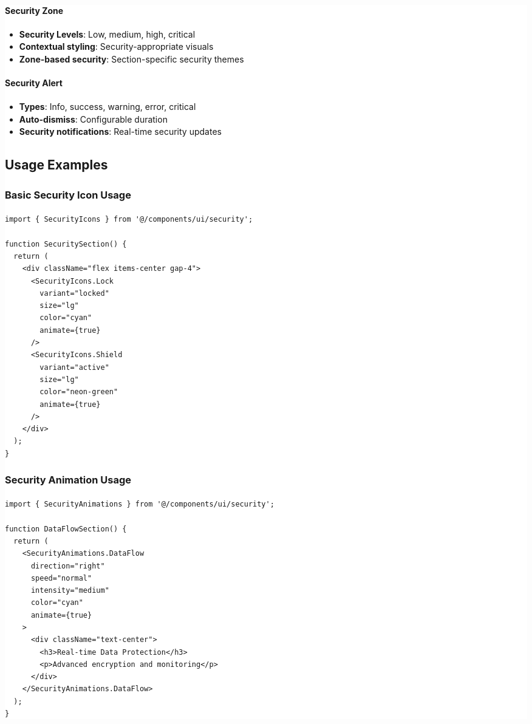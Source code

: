 #### Security Zone
- **Security Levels**: Low, medium, high, critical
- **Contextual styling**: Security-appropriate visuals
- **Zone-based security**: Section-specific security themes

#### Security Alert
- **Types**: Info, success, warning, error, critical
- **Auto-dismiss**: Configurable duration
- **Security notifications**: Real-time security updates

## Usage Examples

### Basic Security Icon Usage
```tsx
import { SecurityIcons } from '@/components/ui/security';

function SecuritySection() {
  return (
    <div className="flex items-center gap-4">
      <SecurityIcons.Lock 
        variant="locked" 
        size="lg" 
        color="cyan" 
        animate={true} 
      />
      <SecurityIcons.Shield 
        variant="active" 
        size="lg" 
        color="neon-green" 
        animate={true} 
      />
    </div>
  );
}
```

### Security Animation Usage
```tsx
import { SecurityAnimations } from '@/components/ui/security';

function DataFlowSection() {
  return (
    <SecurityAnimations.DataFlow
      direction="right"
      speed="normal"
      intensity="medium"
      color="cyan"
      animate={true}
    >
      <div className="text-center">
        <h3>Real-time Data Protection</h3>
        <p>Advanced encryption and monitoring</p>
      </div>
    </SecurityAnimations.DataFlow>
  );
}
```
